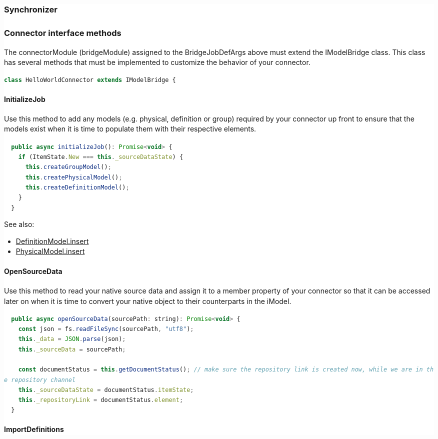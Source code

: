 ### Synchronizer

### Connector interface methods

The connectorModule (bridgeModule) assigned to the BridgeJobDefArgs above must extend the IModelBridge class. This class has several methods that must be implemented to customize the behavior of your connector.

```JavaScript
class HelloWorldConnector extends IModelBridge {
```

#### InitializeJob

Use this method to add any models (e.g. physical, definition or group) required by your connector up front to ensure that the models exist when it is time to populate them with their respective elements.

```JavaScript
  public async initializeJob(): Promise<void> {
    if (ItemState.New === this._sourceDataState) {
      this.createGroupModel();
      this.createPhysicalModel();
      this.createDefinitionModel();
    }
  }
```

See also:

- [DefinitionModel.insert](https://www.itwinjs.org/reference/imodeljs-backend/models/definitionmodel/insertstatic/#insert)
- [PhysicalModel.insert](https://www.itwinjs.org/reference/imodeljs-backend/models/physicalmodel/insertstatic/#insert)

#### OpenSourceData

Use this method to read your native source data and assign it to a member property of your connector so that it can be accessed later on when it is time to convert your native object to their counterparts in the iModel.

```JavaScript
  public async openSourceData(sourcePath: string): Promise<void> {
    const json = fs.readFileSync(sourcePath, "utf8");
    this._data = JSON.parse(json);
    this._sourceData = sourcePath;

    const documentStatus = this.getDocumentStatus(); // make sure the repository link is created now, while we are in the repository channel
    this._sourceDataState = documentStatus.itemState;
    this._repositoryLink = documentStatus.element;
  }
```

#### ImportDefinitions
